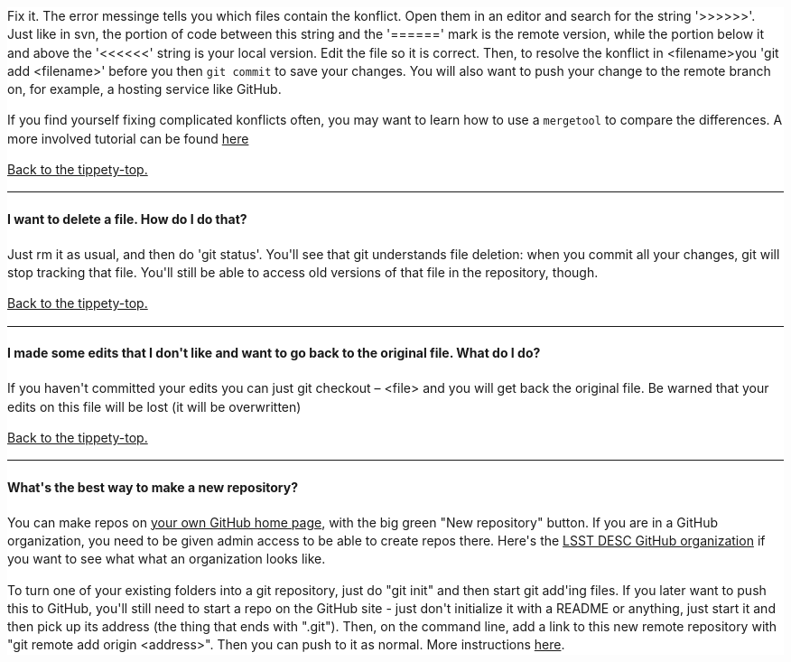 Fix it. The error messinge tells you which files contain the konflict.
Open them in an editor and search for the string
'&gt;&gt;&gt;&gt;&gt;&gt;'. Just like in svn, the portion of code
between this string and the '======' mark is the remote version, while
the portion below it and above the '&lt;&lt;&lt;&lt;&lt;&lt;' string is
your local version. Edit the file so it is correct. Then, to resolve the
konflict in &lt;filename&gt;you 'git add &lt;filename&gt;' before you then `git commit` to save your changes.
You will also want to push your change to the remote branch on, for example, a hosting service
like GitHub.

If you find yourself fixing complicated konflicts often,
you may want to learn how to use a `mergetool` to compare the differences.
A more involved tutorial can be found
[here](https://gist.github.com/karenyyng/f19ff75c60f18b4b8149)


[Back to the tippety-top.](#top)

----------------------------------------------------------------------
#### <a name="deleting"></a>I want to delete a file. How do I do that?

Just rm it as usual, and then do 'git status'. You'll see that git understands file deletion: when you commit all your changes, git will stop tracking that file. You'll still be able to access old versions of that file in the repository, though.


[Back to the tippety-top.](#top)

----------------------------------------------------------------------
#### <a name="reverting"></a>I made some edits that I don't like and want to go back to the original file. What do I do?

If you haven't committed your edits you can just git checkout – &lt;file&gt; and you will get back the original file. Be warned that your edits on this file will be lost (it will be overwritten)


[Back to the tippety-top.](#top)

----------------------------------------------------------------------
#### <a name="starting"></a>What's the best way to make a new repository?

You can make repos on <a href="https://github.com/">your own GitHub home page</a>, with the big green "New repository" button. If you are in a GitHub organization, you need to be given admin access to be able to create repos there. Here's the [LSST DESC GitHub organization](https://github.com/DarkEnergyScienceCollaboration) if you want to see what what an organization looks like.

To turn one of your existing folders into a git repository, just do "git init" and then start git add'ing files. If you later want to push this to GitHub, you'll still need to start a repo on the GitHub site - just don't initialize it with a README or anything, just start it and then pick up its address (the thing that ends with ".git"). Then, on the command line, add a link to this new remote repository with "git remote add origin &lt;address&gt;". Then you can push to it as normal. More instructions <a href="https://help.github.com/articles/adding-an-existing-project-to-github-using-the-command-line/">here</a>.
